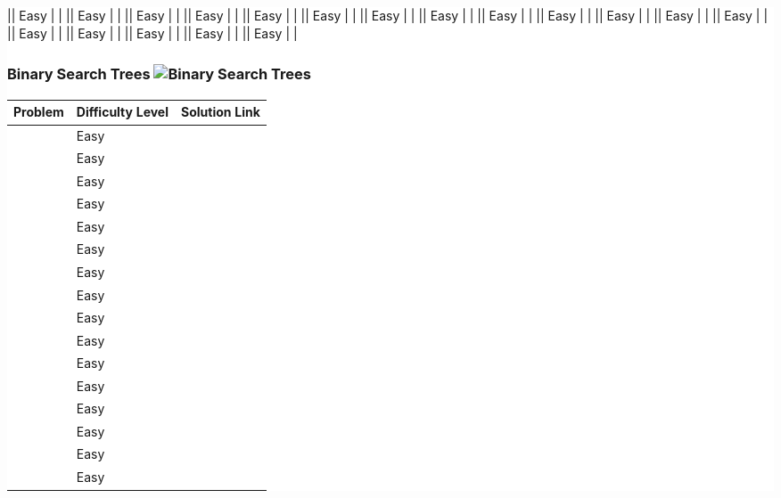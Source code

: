 |[]()| Easy | []() |
|[]()| Easy | []() |
|[]()| Easy | []() |
|[]()| Easy | []() |
|[]()| Easy | []() |
|[]()| Easy | []() |
|[]()| Easy | []() |
|[]()| Easy | []() |
|[]()| Easy | []() |
|[]()| Easy | []() |
|[]()| Easy | []() |
|[]()| Easy | []() |
|[]()| Easy | []() |
|[]()| Easy | []() |
|[]()| Easy | []() |
|[]()| Easy | []() |
|[]()| Easy | []() |
|[]()| Easy | []() |
### Binary Search Trees ![Binary Search Trees](https://img.shields.io/badge/Binary%20Search%20Trees-0/22-1abc9c.svg)

| Problem | Difficulty Level | Solution Link |
|---------|------------------|:-------------:|
|[]()| Easy | []() |
|[]()| Easy | []() |
|[]()| Easy | []() |
|[]()| Easy | []() |
|[]()| Easy | []() |
|[]()| Easy | []() |
|[]()| Easy | []() |
|[]()| Easy | []() |
|[]()| Easy | []() |
|[]()| Easy | []() |
|[]()| Easy | []() |
|[]()| Easy | []() |
|[]()| Easy | []() |
|[]()| Easy | []() |
|[]()| Easy | []() |
|[]()| Easy | []() |